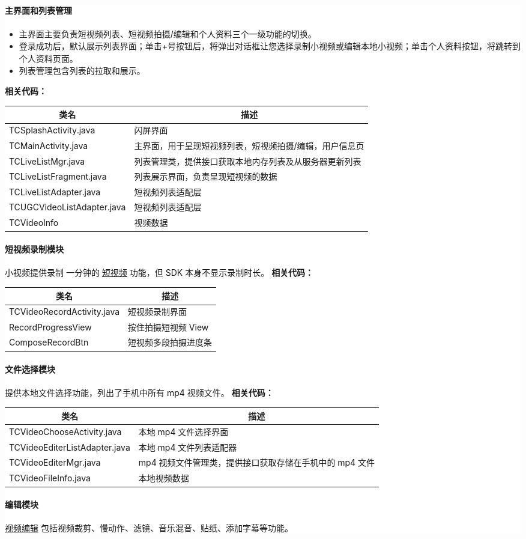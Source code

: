 [](id:board)
#### 主界面和列表管理
- 主界面主要负责短视频列表、短视频拍摄/编辑和个人资料三个一级功能的切换。
- 登录成功后，默认展示列表界面；单击+号按钮后，将弹出对话框让您选择录制小视频或编辑本地小视频；单击个人资料按钮，将跳转到个人资料页面。
- 列表管理包含列表的拉取和展示。

**相关代码：**

| 类名                       | 描述                                                     |
| -------------------------- | -------------------------------------------------------- |
| TCSplashActivity.java      | 闪屏界面                                                 |
| TCMainActivity.java        | 主界面，用于呈现短视频列表，短视频拍摄/编辑，用户信息页  |
| TCLiveListMgr.java         | 列表管理类，提供接口获取本地内存列表及从服务器更新列表 |
| TCLiveListFragment.java    | 列表展示界面，负责呈现短视频的数据                       |
| TCLiveListAdapter.java     | 短视频列表适配层                                         |
| TCUGCVideoListAdapter.java | 短视频列表适配层                                         |
| TCVideoInfo            | 视频数据                                             |

[](id:record)
#### 短视频录制模块
小视频提供录制 一分钟的 [短视频](https://cloud.tencent.com/document/product/584/9453) 功能，但 SDK 本身不显示录制时长。
**相关代码：**

| 类名                       | 描述                 |
| -------------------------- | -------------------- |
| TCVideoRecordActivity.java | 短视频录制界面       |
| RecordProgressView         | 按住拍摄短视频 View   |
| ComposeRecordBtn           | 短视频多段拍摄进度条 |

[](id:file)
#### 文件选择模块
提供本地文件选择功能，列出了手机中所有 mp4 视频文件。
**相关代码：**

| 类名                          | 描述                                                 |
| ----------------------------- | ---------------------------------------------------- |
| TCVideoChooseActivity.java    | 本地 mp4 文件选择界面                                  |
| TCVideoEditerListAdapter.java | 本地 mp4 文件列表适配器                                |
| TCVideoEditerMgr.java         | mp4 视频文件管理类，提供接口获取存储在手机中的 mp4 文件 |
| TCVideoFileInfo.java          | 本地视频数据                                         |

[](id:edit)
#### 编辑模块
[视频编辑](https://cloud.tencent.com/document/product/584/9502) 包括视频裁剪、慢动作、滤镜、音乐混音、贴纸、添加字幕等功能。
